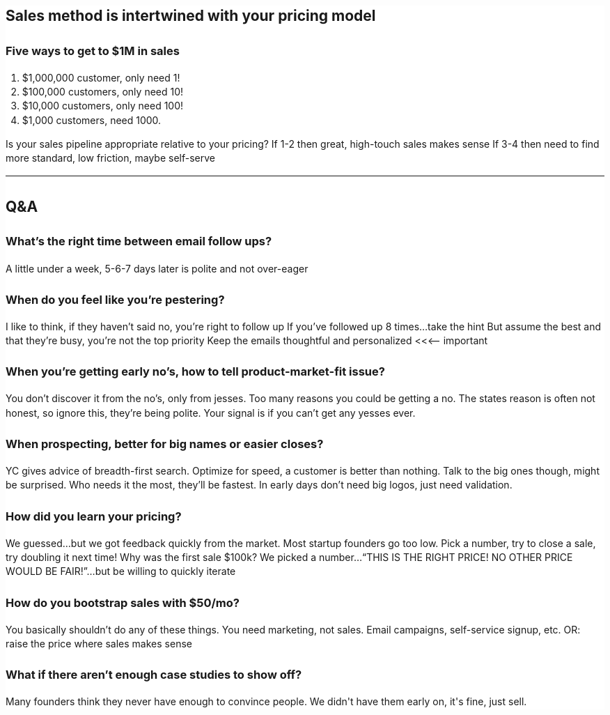 
## Sales method is intertwined with your pricing model

### Five ways to get to $1M in sales
1. $1,000,000 customer, only need 1!  
2. $100,000 customers, only need  10!  
3. $10,000 customers, only need 100!  
4. $1,000 customers, need 1000. 

Is your sales pipeline appropriate relative to your pricing?
If 1-2 then great, high-touch sales makes sense
If 3-4 then need to find more standard, low friction, maybe self-serve

---

## Q&A
### What’s the right time between email follow ups?
A little under a week, 5-6-7 days later is polite and not over-eager

### When do you feel like you’re pestering?
I like to think, if they haven’t said no, you’re right to follow up
If you’ve followed up 8 times…take the hint
But assume the best and that they’re busy, you’re not the top priority
Keep the emails thoughtful and personalized <<<— important

### When you’re getting early no’s, how to tell product-market-fit issue?
You don’t discover it from the no’s, only from jesses. Too many reasons you could be getting a no. The states reason is often not honest, so ignore this, they’re being polite. Your signal is if you can’t get any yesses ever.

### When prospecting, better for big names or easier closes?
YC gives advice of breadth-first search. Optimize for speed, a customer is better than nothing. Talk to the big ones though, might be surprised. Who needs it the most, they’ll be fastest. In early days don’t need big logos, just need validation.

### How did you learn your pricing?
We guessed…but we got feedback quickly from the market. Most startup founders go too low. Pick a number, try to close a sale, try doubling it next time! Why was the first sale $100k? We picked a number…“THIS IS THE RIGHT PRICE! NO OTHER PRICE WOULD BE FAIR!”…but be willing to quickly iterate

### How do you bootstrap sales with $50/mo?
You basically shouldn’t do any of these things. You need marketing, not sales. Email campaigns, self-service signup, etc. OR: raise the price where sales makes sense

### What if there aren’t enough case studies to show off?
Many founders think they never have enough to convince people. We didn't have them early on, it's fine, just sell.